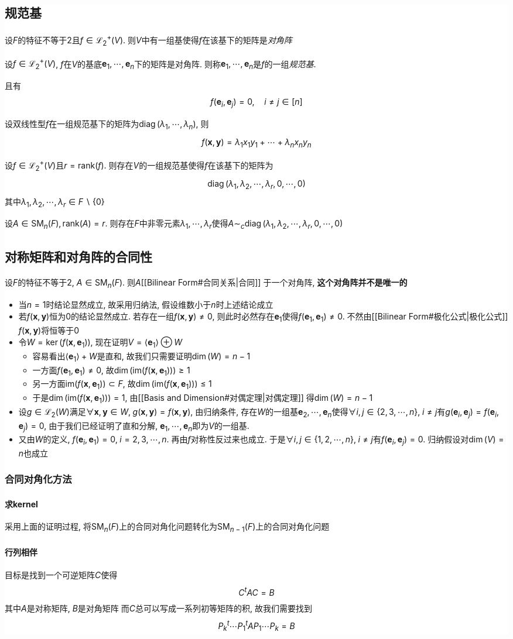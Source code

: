 ## 规范基
设$F$的特征不等于$2$且$f \in \mathcal L_2^+(V)$. 则$V$中有一组基使得$f$在该基下的矩阵是*对角阵*

设$f \in \mathcal L_2^+(V)$, $f$在$V$的基底$\boldsymbol e_1, \cdots, \boldsymbol e_n$下的矩阵是对角阵. 则称$\boldsymbol e_1, \cdots, \boldsymbol e_n$是$f$的一组*规范基*.

且有
$$
f(\boldsymbol e_i, \boldsymbol e_j) = 0, \quad i\neq j\in[n] 
$$

设双线性型$f$在一组规范基下的矩阵为$\operatorname{diag}(\lambda_1, \cdots, \lambda_n)$, 则
$$
f(\boldsymbol x, \boldsymbol y) = \lambda_1x_1y_1 + \cdots + \lambda_n x_n y_n
$$


设$f \in \mathcal L_2^+ (V)$且$r = \mathrm{rank} (f)$. 则存在$V$的一组规范基使得$f$在该基下的矩阵为
$$
\operatorname{diag} (\lambda_1, \lambda_2, \cdots, \lambda_r, 0, \cdots, 0)
$$
其中$\lambda_1, \lambda_2, \cdots, \lambda_r \in F \backslash \{0\}$

设$A \in \mathrm{SM}_n(F), \mathrm{rank}(A) = r$. 则存在$F$中非零元素$\lambda_1, \cdots, \lambda_r$使得$A \sim_c \operatorname{diag}(\lambda_1, \lambda_2, \cdots, \lambda_r, 0, \cdots, 0)$

## 对称矩阵和对角阵的合同性
设$F$的特征不等于$2$, $A \in \mathrm{SM}_n (F)$. 则$A$[[Bilinear Form#合同关系|合同]] 于一个对角阵, **这个对角阵并不是唯一的**

- 当$n = 1$时结论显然成立, 故采用归纳法, 假设维数小于$n$时上述结论成立
- 若$f(\boldsymbol x, \boldsymbol y)$恒为$0$的结论显然成立. 若存在一组$f(\boldsymbol x, \boldsymbol y) \neq 0$, 则此时必然存在$\boldsymbol e_1$使得$f(\boldsymbol e_1, \boldsymbol e_1) \neq 0$. 不然由[[Bilinear Form#极化公式|极化公式]] $f(\boldsymbol x,\boldsymbol y)$将恒等于$0$
- 令$W = \ker(f(\boldsymbol x, \boldsymbol e_1))$, 现在证明$V = \langle \boldsymbol e_1 \rangle \oplus W$
	- 容易看出$\langle \boldsymbol e_1 \rangle + W$是直和, 故我们只需要证明$\dim(W) = n - 1$
	- 一方面$f(\boldsymbol e_1, \boldsymbol e_1) \neq 0$, 故$\dim(\mathrm{im}(f(\boldsymbol x, \boldsymbol e_1))) \ge 1$
	- 另一方面$\mathrm{im}(f(\boldsymbol x, \boldsymbol e_1)) \subset F$, 故$\dim(\mathrm{im}(f(\boldsymbol x, \boldsymbol e_1))) \le 1$
	- 于是$\dim(\mathrm{im}(f(\boldsymbol x, \boldsymbol e_1))) = 1$, 由[[Basis and Dimension#对偶定理|对偶定理]] 得$\dim(W) = n - 1$
- 设$g \in \mathcal L_2(W)$满足$\forall \boldsymbol x, \boldsymbol y \in W,\; g(\boldsymbol x, \boldsymbol y) = f(\boldsymbol x, \boldsymbol y)$, 由归纳条件, 存在$W$的一组基$\boldsymbol e_2, \cdots, \boldsymbol e_n$使得$\forall i, j \in\{2, 3, \cdots, n\},\; i \neq j$有$g(\boldsymbol e_i, \boldsymbol e_j) = f(\boldsymbol e_i, \boldsymbol e_j)  = 0$, 由于我们已经证明了直和分解, $\boldsymbol e_1, \cdots, \boldsymbol e_n$即为$V$的一组基. 
- 又由$W$的定义, $f(\boldsymbol e_i, \boldsymbol e_1) = 0,\; i = 2, 3, \cdots, n$. 再由$f$对称性反过来也成立. 于是$\forall i, j \in\{1, 2, \cdots, n\},\; i \neq j$有$f(\boldsymbol e_i, \boldsymbol e_j) = 0$. 归纳假设对$\dim(V) = n$也成立
### 合同对角化方法
#### 求kernel
采用上面的证明过程, 将$\mathrm{SM}_n(F)$上的合同对角化问题转化为$\mathrm{SM}_{n - 1}(F)$上的合同对角化问题
#### 行列相伴
目标是找到一个可逆矩阵$C$使得
$$
C^t A C = B
$$
其中$A$是对称矩阵, $B$是对角矩阵
而$C$总可以写成一系列初等矩阵的积, 故我们需要找到
$$
P_k^t \cdots P_1^tAP_1\cdots P_k = B
$$